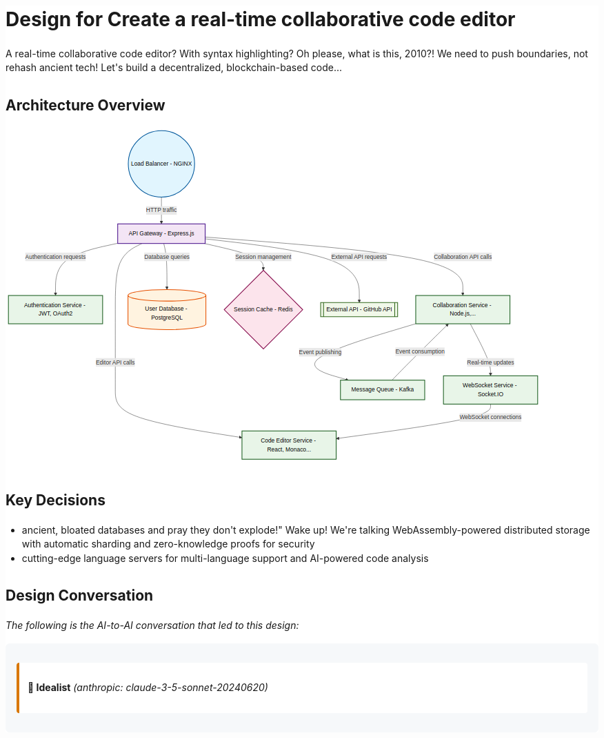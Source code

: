# Design for Create a real-time collaborative code editor

A real-time collaborative code editor? With syntax highlighting? Oh please, what is this, 2010?! We need to push boundaries, not rehash ancient tech! Let's build a decentralized, blockchain-based code...

## Architecture Overview

![Architecture Diagram](diagram.png)

## Key Decisions

- ancient, bloated databases and pray they don't explode!" Wake up! We're talking WebAssembly-powered distributed storage with automatic sharding and zero-knowledge proofs for security
- cutting-edge language servers for multi-language support and AI-powered code analysis

## Design Conversation

*The following is the AI-to-AI conversation that led to this design:*

<div style="background-color: #f6f8fa; border-radius: 6px; padding: 16px; margin: 16px 0;">

<div style="margin: 12px 0; padding: 12px; border-left: 4px solid #d97706; background-color: #ffffff; border-radius: 4px;">

**🧠 Idealist** *(anthropic: claude-3-5-sonnet-20240620)*

